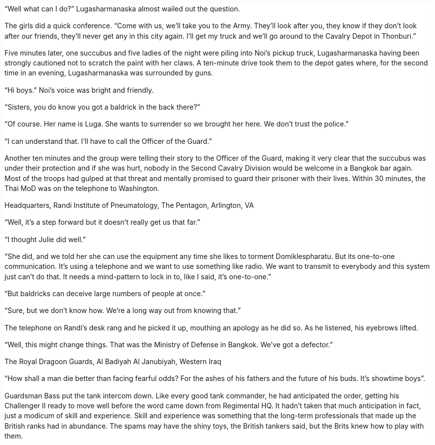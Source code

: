 “Well what can I do?” Lugasharmanaska almost wailed out the question.

The girls did a quick conference. “Come with us, we’ll take you to the Army. They’ll look after you, they know if they don’t look after our friends, they’ll never get any in this city again. I’ll get my truck and we’ll go around to the Cavalry Depot in Thonburi.”

Five minutes later, one succubus and five ladies of the night were piling into Noi’s pickup truck, Lugasharmanaska having been strongly cautioned not to scratch the paint with her claws. A ten-minute drive took them to the depot gates where, for the second time in an evening, Lugasharmanaska was surrounded by guns.

“Hi boys.” Noi’s voice was bright and friendly.

“Sisters, you do know you got a baldrick in the back there?”

“Of course. Her name is Luga. She wants to surrender so we brought her here. We don’t trust the police.”

“I can understand that. I’ll have to call the Officer of the Guard.”

Another ten minutes and the group were telling their story to the Officer of the Guard, making it very clear that the succubus was under their protection and if she was hurt, nobody in the Second Cavalry Division would be welcome in a Bangkok bar again. Most of the troops had gulped at that threat and mentally promised to guard their prisoner with their lives. Within 30 minutes, the Thai MoD was on the telephone to Washington.

Headquarters, Randi Institute of Pneumatology, The Pentagon, Arlington, VA

“Well, it’s a step forward but it doesn’t really get us that far.”

“I thought Julie did well.”

“She did, and we told her she can use the equipment any time she likes to torment Domiklespharatu. But its one-to-one communication. It’s using a telephone and we want to use something like radio. We want to transmit to everybody and this system just can’t do that. It needs a mind-pattern to lock in to, like I said, it’s one-to-one.”

“But baldricks can deceive large numbers of people at once.”

“Sure, but we don’t know how. We’re a long way out from knowing that.”

The telephone on Randi’s desk rang and he picked it up, mouthing an apology as he did so. As he listened, his eyebrows lifted.

“Well, this might change things. That was the Ministry of Defense in Bangkok. We’ve got a defector.”

The Royal Dragoon Guards, Al Badiyah Al Janubiyah, Western Iraq

“How shall a man die better than facing fearful odds?
For the ashes of his fathers and the future of his buds.
It’s showtime boys”.

Guardsman Bass put the tank intercom down. Like every good tank commander, he had anticipated the order, getting his Challenger II ready to move well before the word came down from Regimental HQ. It hadn’t taken that much anticipation in fact, just a modicum of skill and experience. Skill and experience was something that the long-term professionals that made up the British ranks had in abundance. The spams may have the shiny toys, the British tankers said, but the Brits knew how to play with them.
